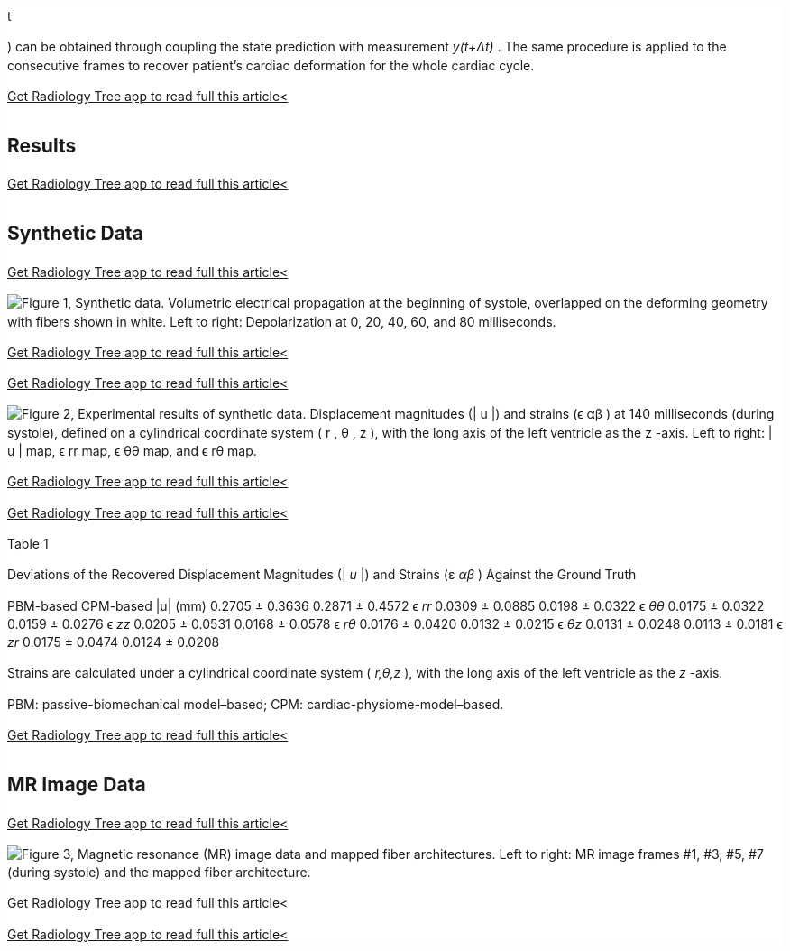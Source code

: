 t

)
can be obtained through coupling the state prediction with measurement _y(t+Δt)_ . The same procedure is applied to the consecutive frames to recover patient’s cardiac deformation for the whole cardiac cycle.


[Get Radiology Tree app to read full this article<](https://clinicalpub.com/app)

## Results

[Get Radiology Tree app to read full this article<](https://clinicalpub.com/app)

## Synthetic Data

[Get Radiology Tree app to read full this article<](https://clinicalpub.com/app)

![Figure 1, Synthetic data. Volumetric electrical propagation at the beginning of systole, overlapped on the deforming geometry with fibers shown in white. Left to right: Depolarization at 0, 20, 40, 60, and 80 milliseconds.](https://storage.googleapis.com/dl.dentistrykey.com/clinical/PhysiomeModelBasedStateSpaceFrameworkforCardiacDeformationRecovery/0_1s20S1076633207004631.jpg)

[Get Radiology Tree app to read full this article<](https://clinicalpub.com/app)

[Get Radiology Tree app to read full this article<](https://clinicalpub.com/app)

![Figure 2, Experimental results of synthetic data. Displacement magnitudes (| u |) and strains (ϵ αβ ) at 140 milliseconds (during systole), defined on a cylindrical coordinate system ( r , θ , z ), with the long axis of the left ventricle as the z -axis. Left to right: | u | map, ϵ rr map, ϵ θθ map, and ϵ rθ map.](https://storage.googleapis.com/dl.dentistrykey.com/clinical/PhysiomeModelBasedStateSpaceFrameworkforCardiacDeformationRecovery/1_1s20S1076633207004631.jpg)

[Get Radiology Tree app to read full this article<](https://clinicalpub.com/app)

[Get Radiology Tree app to read full this article<](https://clinicalpub.com/app)

Table 1


Deviations of the Recovered Displacement Magnitudes (\| _u_ \|) and Strains (ε _αβ_ ) Against the Ground Truth


PBM-based CPM-based \|u\| (mm) 0.2705 ± 0.3636 0.2871 ± 0.4572 ϵ _rr_ 0.0309 ± 0.0885 0.0198 ± 0.0322 ϵ _θθ_ 0.0175 ± 0.0322 0.0159 ± 0.0276 ϵ _zz_ 0.0205 ± 0.0531 0.0168 ± 0.0578 ϵ _rθ_ 0.0176 ± 0.0420 0.0132 ± 0.0215 ϵ _θz_ 0.0131 ± 0.0248 0.0113 ± 0.0181 ϵ _zr_ 0.0175 ± 0.0474 0.0124 ± 0.0208

Strains are calculated under a cylindrical coordinate system ( _r,θ,z_ ), with the long axis of the left ventricle as the _z_ -axis.


PBM: passive-biomechanical model–based; CPM: cardiac-physiome-model–based.


[Get Radiology Tree app to read full this article<](https://clinicalpub.com/app)

## MR Image Data

[Get Radiology Tree app to read full this article<](https://clinicalpub.com/app)

![Figure 3, Magnetic resonance (MR) image data and mapped fiber architectures. Left to right: MR image frames #1, #3, #5, #7 (during systole) and the mapped fiber architecture.](https://storage.googleapis.com/dl.dentistrykey.com/clinical/PhysiomeModelBasedStateSpaceFrameworkforCardiacDeformationRecovery/2_1s20S1076633207004631.jpg)

[Get Radiology Tree app to read full this article<](https://clinicalpub.com/app)

[Get Radiology Tree app to read full this article<](https://clinicalpub.com/app)
